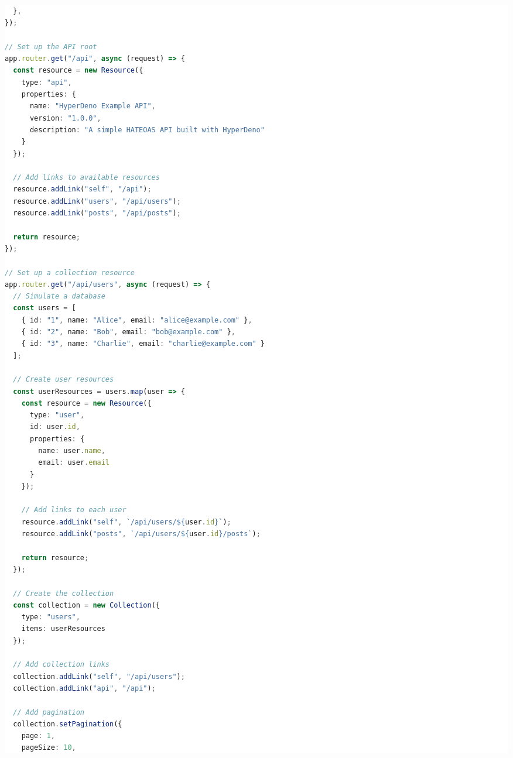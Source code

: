 ```typescript
  },
});

// Set up the API root
app.router.get("/api", async (request) => {
  const resource = new Resource({
    type: "api",
    properties: {
      name: "HyperDeno Example API",
      version: "1.0.0",
      description: "A simple HATEOAS API built with HyperDeno"
    }
  });
  
  // Add links to available resources
  resource.addLink("self", "/api");
  resource.addLink("users", "/api/users");
  resource.addLink("posts", "/api/posts");
  
  return resource;
});

// Set up a collection resource
app.router.get("/api/users", async (request) => {
  // Simulate a database
  const users = [
    { id: "1", name: "Alice", email: "alice@example.com" },
    { id: "2", name: "Bob", email: "bob@example.com" },
    { id: "3", name: "Charlie", email: "charlie@example.com" }
  ];
  
  // Create user resources
  const userResources = users.map(user => {
    const resource = new Resource({
      type: "user",
      id: user.id,
      properties: {
        name: user.name,
        email: user.email
      }
    });
    
    // Add links to each user
    resource.addLink("self", `/api/users/${user.id}`);
    resource.addLink("posts", `/api/users/${user.id}/posts`);
    
    return resource;
  });
  
  // Create the collection
  const collection = new Collection({
    type: "users",
    items: userResources
  });
  
  // Add collection links
  collection.addLink("self", "/api/users");
  collection.addLink("api", "/api");
  
  // Add pagination
  collection.setPagination({
    page: 1,
    pageSize: 10,
```